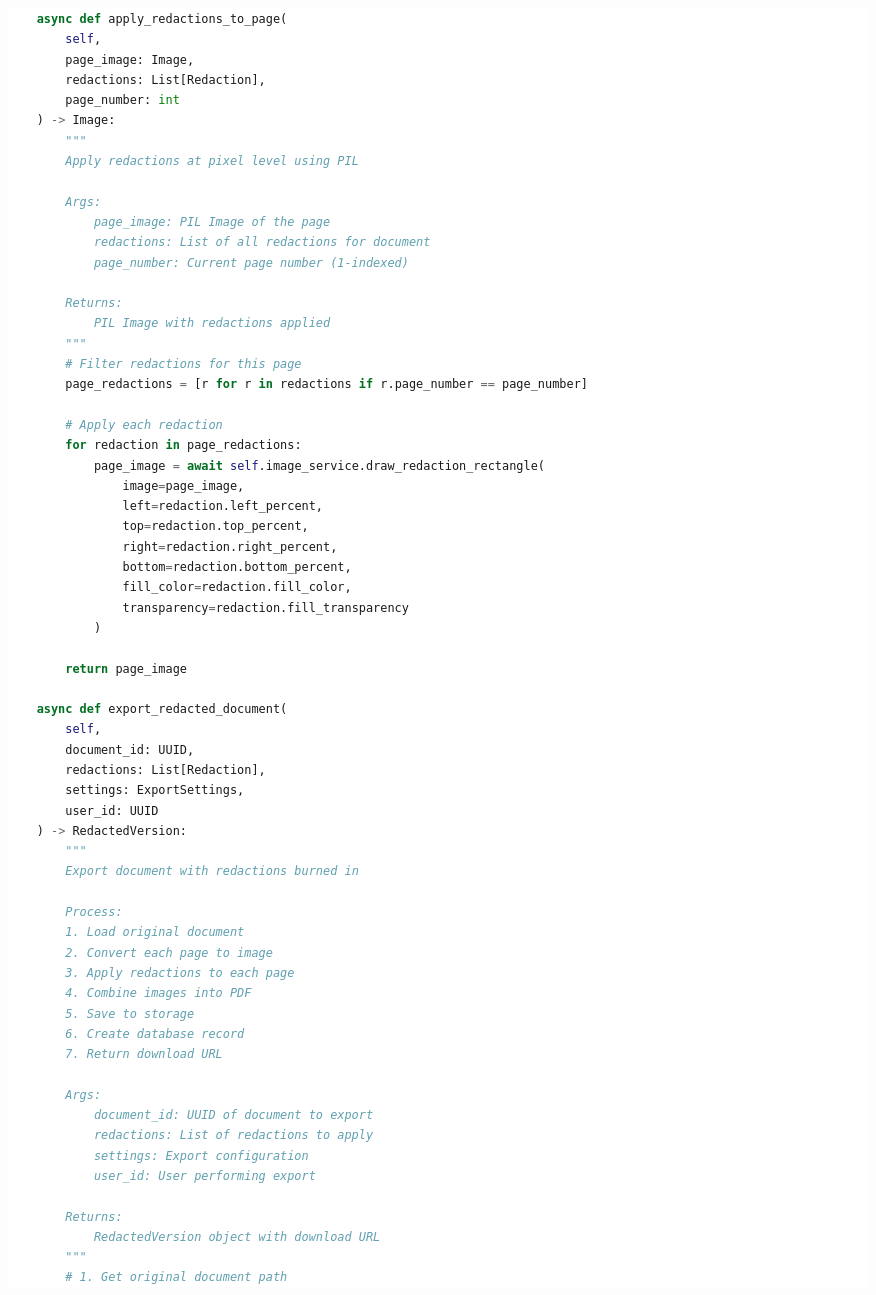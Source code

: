 ```python
    async def apply_redactions_to_page(
        self,
        page_image: Image,
        redactions: List[Redaction],
        page_number: int
    ) -> Image:
        """
        Apply redactions at pixel level using PIL

        Args:
            page_image: PIL Image of the page
            redactions: List of all redactions for document
            page_number: Current page number (1-indexed)

        Returns:
            PIL Image with redactions applied
        """
        # Filter redactions for this page
        page_redactions = [r for r in redactions if r.page_number == page_number]

        # Apply each redaction
        for redaction in page_redactions:
            page_image = await self.image_service.draw_redaction_rectangle(
                image=page_image,
                left=redaction.left_percent,
                top=redaction.top_percent,
                right=redaction.right_percent,
                bottom=redaction.bottom_percent,
                fill_color=redaction.fill_color,
                transparency=redaction.fill_transparency
            )

        return page_image

    async def export_redacted_document(
        self,
        document_id: UUID,
        redactions: List[Redaction],
        settings: ExportSettings,
        user_id: UUID
    ) -> RedactedVersion:
        """
        Export document with redactions burned in

        Process:
        1. Load original document
        2. Convert each page to image
        3. Apply redactions to each page
        4. Combine images into PDF
        5. Save to storage
        6. Create database record
        7. Return download URL

        Args:
            document_id: UUID of document to export
            redactions: List of redactions to apply
            settings: Export configuration
            user_id: User performing export

        Returns:
            RedactedVersion object with download URL
        """
        # 1. Get original document path
```